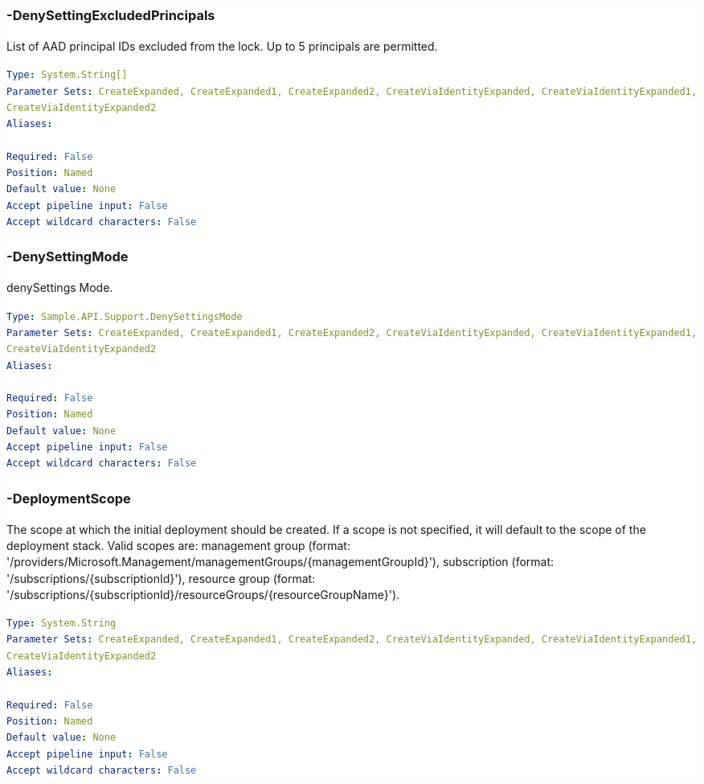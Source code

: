 ### -DenySettingExcludedPrincipals
List of AAD principal IDs excluded from the lock.
Up to 5 principals are permitted.

```yaml
Type: System.String[]
Parameter Sets: CreateExpanded, CreateExpanded1, CreateExpanded2, CreateViaIdentityExpanded, CreateViaIdentityExpanded1, CreateViaIdentityExpanded2
Aliases:

Required: False
Position: Named
Default value: None
Accept pipeline input: False
Accept wildcard characters: False
```

### -DenySettingMode
denySettings Mode.

```yaml
Type: Sample.API.Support.DenySettingsMode
Parameter Sets: CreateExpanded, CreateExpanded1, CreateExpanded2, CreateViaIdentityExpanded, CreateViaIdentityExpanded1, CreateViaIdentityExpanded2
Aliases:

Required: False
Position: Named
Default value: None
Accept pipeline input: False
Accept wildcard characters: False
```

### -DeploymentScope
The scope at which the initial deployment should be created.
If a scope is not specified, it will default to the scope of the deployment stack.
Valid scopes are: management group (format: '/providers/Microsoft.Management/managementGroups/{managementGroupId}'), subscription (format: '/subscriptions/{subscriptionId}'), resource group (format: '/subscriptions/{subscriptionId}/resourceGroups/{resourceGroupName}').

```yaml
Type: System.String
Parameter Sets: CreateExpanded, CreateExpanded1, CreateExpanded2, CreateViaIdentityExpanded, CreateViaIdentityExpanded1, CreateViaIdentityExpanded2
Aliases:

Required: False
Position: Named
Default value: None
Accept pipeline input: False
Accept wildcard characters: False
```
